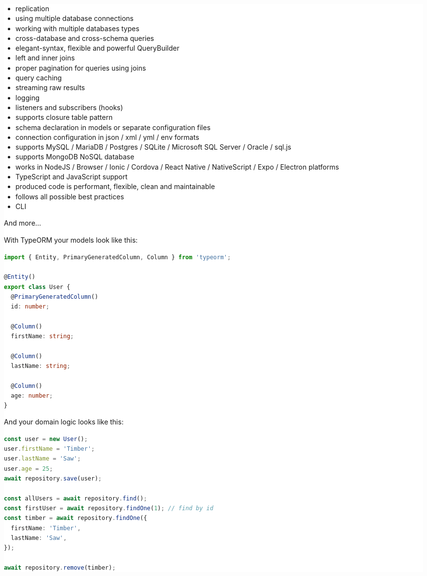 - replication
- using multiple database connections
- working with multiple databases types
- cross-database and cross-schema queries
- elegant-syntax, flexible and powerful QueryBuilder
- left and inner joins
- proper pagination for queries using joins
- query caching
- streaming raw results
- logging
- listeners and subscribers (hooks)
- supports closure table pattern
- schema declaration in models or separate configuration files
- connection configuration in json / xml / yml / env formats
- supports MySQL / MariaDB / Postgres / SQLite / Microsoft SQL Server / Oracle / sql.js
- supports MongoDB NoSQL database
- works in NodeJS / Browser / Ionic / Cordova / React Native / NativeScript / Expo / Electron platforms
- TypeScript and JavaScript support
- produced code is performant, flexible, clean and maintainable
- follows all possible best practices
- CLI

And more...

With TypeORM your models look like this:

```typescript
import { Entity, PrimaryGeneratedColumn, Column } from 'typeorm';

@Entity()
export class User {
  @PrimaryGeneratedColumn()
  id: number;

  @Column()
  firstName: string;

  @Column()
  lastName: string;

  @Column()
  age: number;
}
```

And your domain logic looks like this:

```typescript
const user = new User();
user.firstName = 'Timber';
user.lastName = 'Saw';
user.age = 25;
await repository.save(user);

const allUsers = await repository.find();
const firstUser = await repository.findOne(1); // find by id
const timber = await repository.findOne({
  firstName: 'Timber',
  lastName: 'Saw',
});

await repository.remove(timber);
```
